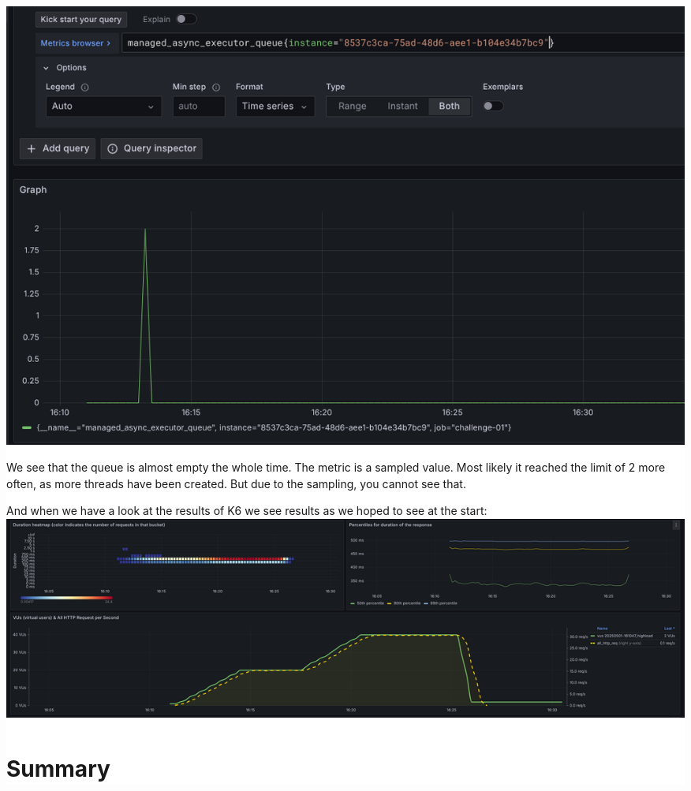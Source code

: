 ![Tasks in queue](queue_fixed.png)

We see that the queue is almost empty the whole time. The metric is a sampled value. Most likely it reached the limit of 2 more often, as more threads have been created.
But due to the sampling, you cannot see that.

And when we have a look at the results of K6 we see results as we hoped to see at the start:
![K6 results](k6_results_with_fix.png)

# Summary
